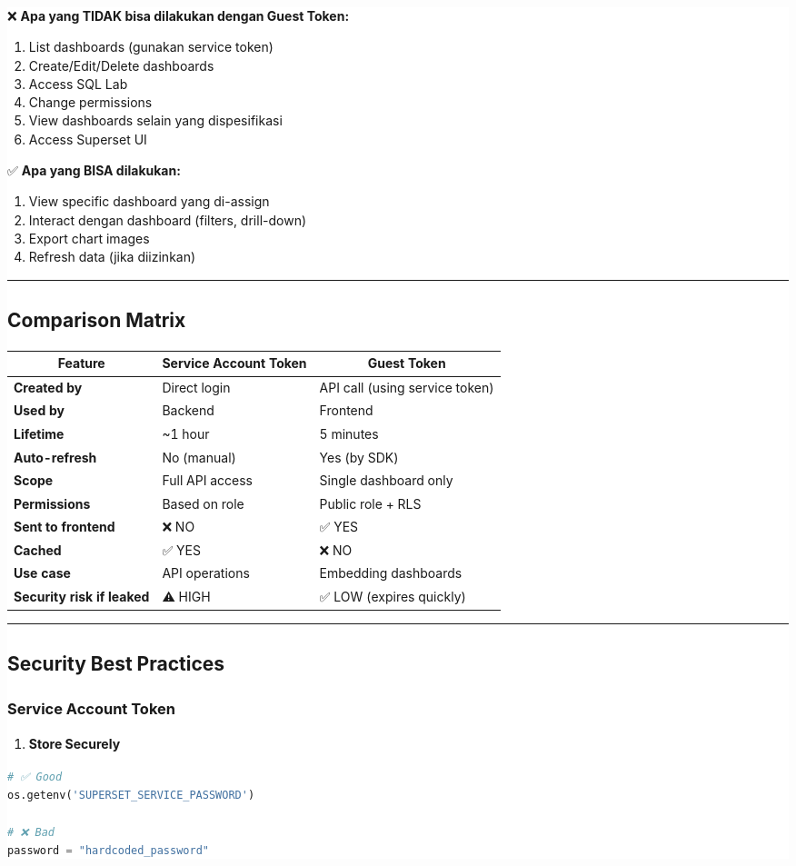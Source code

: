 ❌ **Apa yang TIDAK bisa dilakukan dengan Guest Token:**

1. List dashboards (gunakan service token)
2. Create/Edit/Delete dashboards
3. Access SQL Lab
4. Change permissions
5. View dashboards selain yang dispesifikasi
6. Access Superset UI

✅ **Apa yang BISA dilakukan:**

1. View specific dashboard yang di-assign
2. Interact dengan dashboard (filters, drill-down)
3. Export chart images
4. Refresh data (jika diizinkan)

---

## Comparison Matrix

| Feature | Service Account Token | Guest Token |
|---------|----------------------|-------------|
| **Created by** | Direct login | API call (using service token) |
| **Used by** | Backend | Frontend |
| **Lifetime** | ~1 hour | 5 minutes |
| **Auto-refresh** | No (manual) | Yes (by SDK) |
| **Scope** | Full API access | Single dashboard only |
| **Permissions** | Based on role | Public role + RLS |
| **Sent to frontend** | ❌ NO | ✅ YES |
| **Cached** | ✅ YES | ❌ NO |
| **Use case** | API operations | Embedding dashboards |
| **Security risk if leaked** | ⚠️ HIGH | ✅ LOW (expires quickly) |

---

## Security Best Practices

### Service Account Token

1. **Store Securely**
```python
# ✅ Good
os.getenv('SUPERSET_SERVICE_PASSWORD')

# ❌ Bad
password = "hardcoded_password"
```
